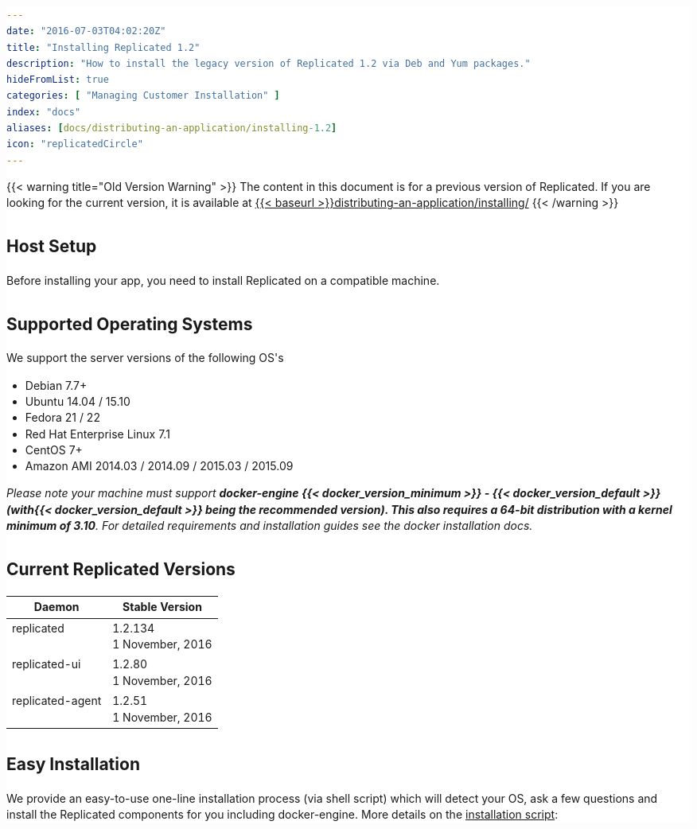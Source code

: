 ```yaml
---
date: "2016-07-03T04:02:20Z"
title: "Installing Replicated 1.2"
description: "How to install the legacy version of Replicated 1.2 via Deb and Yum packages."
hideFromList: true
categories: [ "Managing Customer Installation" ]
index: "docs"
aliases: [docs/distributing-an-application/installing-1.2]
icon: "replicatedCircle"
---
```


{{< warning title="Old Version Warning" >}}
The content in this document is for a previous version of Replicated. If you are looking
for the current version, it is available at
<a href="{{< baseurl >}}docs/distributing-an-application/installing/">{{< baseurl >}}distributing-an-application/installing/</a>
{{< /warning >}}

## Host Setup
Before installing your app, you need to install Replicated on a compatible machine.

## Supported Operating Systems
We support the server versions of the following OS's

- Debian 7.7+
- Ubuntu 14.04 / 15.10
- Fedora 21 / 22
- Red Hat Enterprise Linux 7.1
- CentOS 7+
- Amazon AMI 2014.03 / 2014.09 / 2015.03 / 2015.09

*Please note your machine must support **docker-engine {{< docker_version_minimum >}} - {{< docker_version_default >}} (with{{< docker_version_default >}} being the
recommended version). This also requires a 64-bit distribution with a kernel minimum of
3.10**. For detailed requirements and installation guides see the docker installation docs.*

## Current Replicated Versions
| Daemon	| Stable Version |
|-------|----------------|
| replicated | 1.2.134 <br /> 1 November, 2016 |
| replicated-ui | 1.2.80 <br /> 1 November, 2016 |
| replicated-agent | 1.2.51 <br /> 1 November, 2016 |

## Easy Installation
We provide an easy-to-use one-line installation process (via shell script) which will
detect your OS, ask a few questions and install the Replicated components for you
including docker-engine. More details on the [installation script](http://blog.replicated.com/enhanced-installation-script/):
